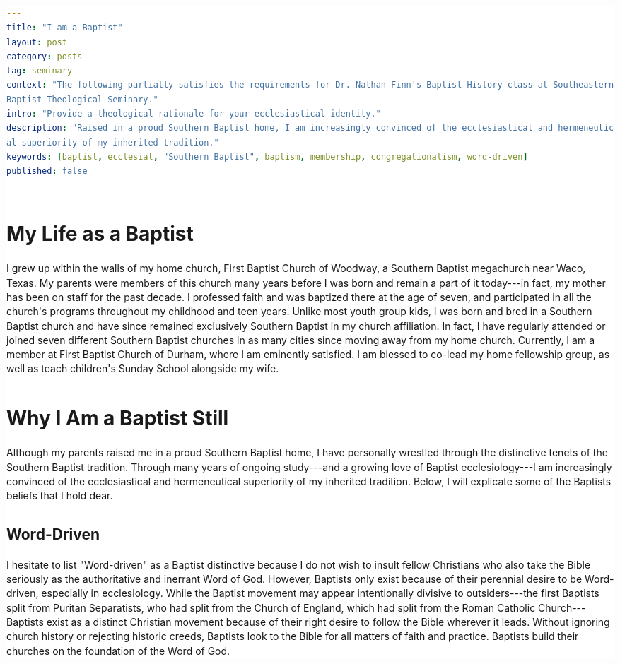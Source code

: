 ```yaml
---
title: "I am a Baptist"
layout: post
category: posts
tag: seminary
context: "The following partially satisfies the requirements for Dr. Nathan Finn's Baptist History class at Southeastern Baptist Theological Seminary."
intro: "Provide a theological rationale for your ecclesiastical identity."
description: "Raised in a proud Southern Baptist home, I am increasingly convinced of the ecclesiastical and hermeneutical superiority of my inherited tradition."
keywords: [baptist, ecclesial, "Southern Baptist", baptism, membership, congregationalism, word-driven]
published: false
---
```


My Life as a Baptist
====================

I  grew up within the walls of my home church, First Baptist Church of Woodway, a Southern Baptist megachurch near Waco, Texas. My parents were members of this church many years before I was born and remain a part of it today---in fact, my mother has been on staff for the past decade. I professed faith and was baptized there at the age of seven, and participated in all the church's programs throughout my childhood and teen years. Unlike most youth group kids, I was born and bred in a Southern Baptist church and have since remained exclusively Southern Baptist in my church affiliation. In fact, I have regularly attended or joined seven different Southern Baptist churches in as many cities since moving away from my home church. Currently, I am a member at First Baptist Church of Durham, where I am eminently satisfied. I am blessed to co-lead my home fellowship group, as well as teach children's Sunday School alongside my wife.


Why I Am a Baptist Still
========================

Although my parents raised me in a proud Southern Baptist home, I have personally wrestled through the distinctive tenets of the Southern Baptist tradition. Through many years of ongoing study---and a growing love of Baptist ecclesiology---I am increasingly convinced of the ecclesiastical and hermeneutical superiority of my inherited tradition. Below, I will explicate some of the Baptists beliefs that I hold dear.


Word-Driven
-----------

I hesitate to list "Word-driven" as a Baptist distinctive because I do not wish to insult fellow Christians who also take the Bible seriously as the authoritative and inerrant Word of God. However, Baptists only exist because of their perennial desire to be Word-driven, especially in ecclesiology. While the Baptist movement may appear intentionally divisive to outsiders---the first Baptists split from Puritan Separatists, who had split from the Church of England, which had split from the Roman Catholic Church---Baptists exist as a distinct Christian movement because of their right desire to follow the Bible wherever it leads. Without ignoring church history or rejecting historic creeds, Baptists look to the Bible for all matters of faith and practice. Baptists build their churches on the foundation of the Word of God.


[^1]: Unless otherwise specified, all Scripture references are from the English Standard Version (ESV).